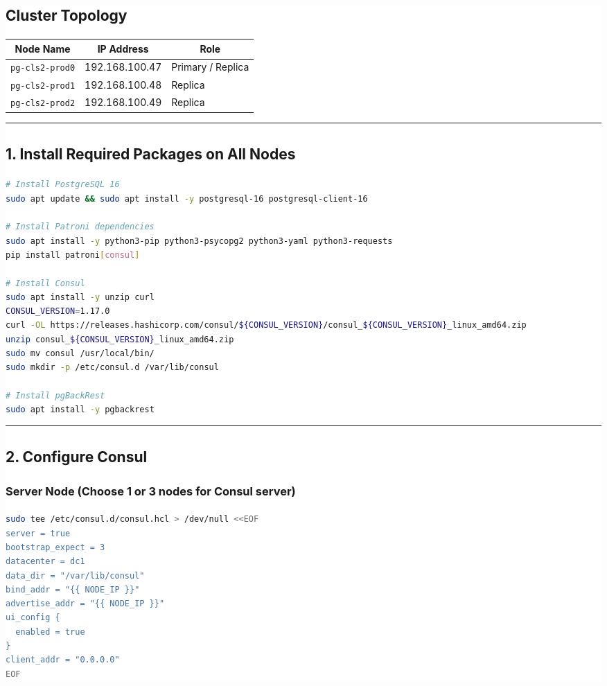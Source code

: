 ## **Cluster Topology**

| Node Name       | IP Address     | Role              |
| --------------- | -------------- | ----------------- |
| `pg-cls2-prod0` | 192.168.100.47 | Primary / Replica |
| `pg-cls2-prod1` | 192.168.100.48 | Replica           |
| `pg-cls2-prod2` | 192.168.100.49 | Replica           |

---

## **1. Install Required Packages on All Nodes**

```bash
# Install PostgreSQL 16
sudo apt update && sudo apt install -y postgresql-16 postgresql-client-16

# Install Patroni dependencies
sudo apt install -y python3-pip python3-psycopg2 python3-yaml python3-requests
pip install patroni[consul]

# Install Consul
sudo apt install -y unzip curl
CONSUL_VERSION=1.17.0
curl -OL https://releases.hashicorp.com/consul/${CONSUL_VERSION}/consul_${CONSUL_VERSION}_linux_amd64.zip
unzip consul_${CONSUL_VERSION}_linux_amd64.zip
sudo mv consul /usr/local/bin/
sudo mkdir -p /etc/consul.d /var/lib/consul

# Install pgBackRest
sudo apt install -y pgbackrest
```

---

## **2. Configure Consul**

### **Server Node (Choose 1 or 3 nodes for Consul server)**

```bash
sudo tee /etc/consul.d/consul.hcl > /dev/null <<EOF
server = true
bootstrap_expect = 3
datacenter = dc1
data_dir = "/var/lib/consul"
bind_addr = "{{ NODE_IP }}"
advertise_addr = "{{ NODE_IP }}"
ui_config {
  enabled = true
}
client_addr = "0.0.0.0"
EOF
```
